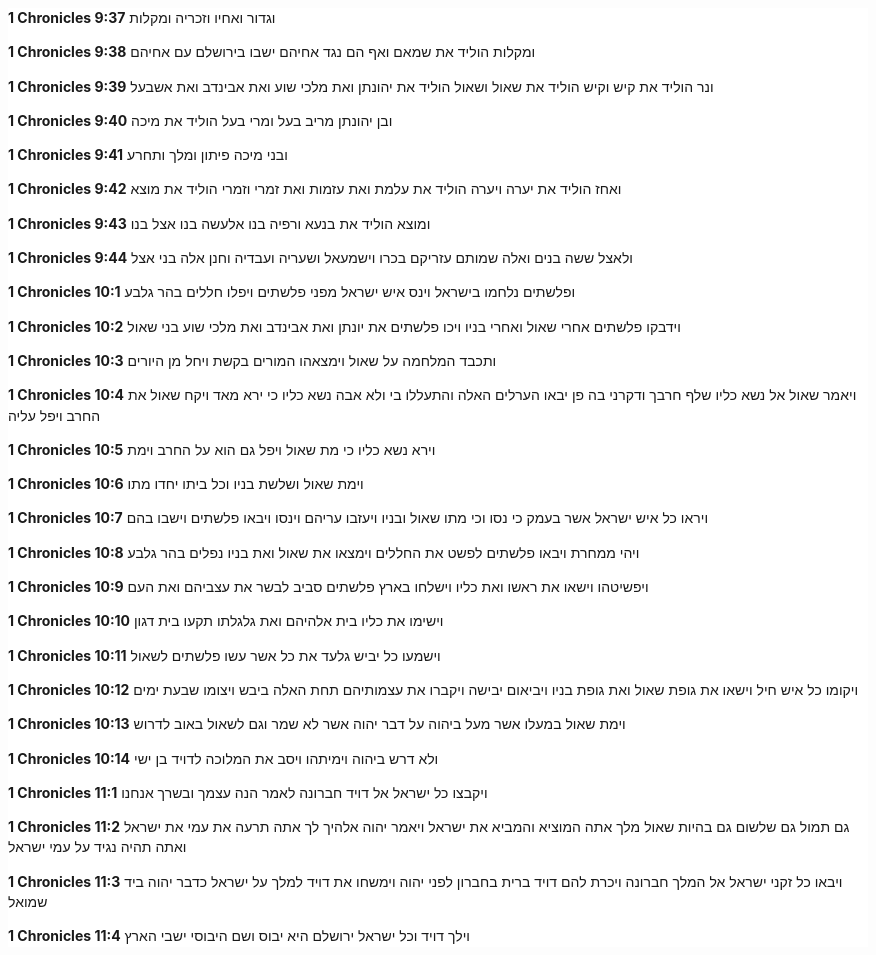 **1 Chronicles 9:37**   וגדור ואחיו וזכריה ומקלות

**1 Chronicles 9:38**   ומקלות הוליד את שמאם ואף הם נגד אחיהם ישבו בירושל͏ם עם אחיהם

**1 Chronicles 9:39**   ונר הוליד את קיש וקיש הוליד את שאול ושאול הוליד את יהונתן ואת מלכי שוע ואת אבינדב ואת אשבעל

**1 Chronicles 9:40**   ובן יהונתן מריב בעל ומרי בעל הוליד את מיכה

**1 Chronicles 9:41**   ובני מיכה פיתון ומלך ותחרע

**1 Chronicles 9:42**   ואחז הוליד את יערה ויערה הוליד את עלמת ואת עזמות ואת זמרי וזמרי הוליד את מוצא

**1 Chronicles 9:43**   ומוצא הוליד את בנעא ורפיה בנו אלעשה בנו אצל בנו

**1 Chronicles 9:44**   ולאצל ששה בנים ואלה שמותם עזריקם בכרו וישמעאל ושעריה ועבדיה וחנן אלה בני אצל

**1 Chronicles 10:1**   ופלשתים נלחמו בישראל וינס איש ישראל מפני פלשתים ויפלו חללים בהר גלבע

**1 Chronicles 10:2**   וידבקו פלשתים אחרי שאול ואחרי בניו ויכו פלשתים את יונתן ואת אבינדב ואת מלכי שוע בני שאול

**1 Chronicles 10:3**   ותכבד המלחמה על שאול וימצאהו המורים בקשת ויחל מן היורים

**1 Chronicles 10:4**   ויאמר שאול אל נשא כליו שלף חרבך ודקרני בה פן יבאו הערלים האלה והתעללו בי ולא אבה נשא כליו כי ירא מאד ויקח שאול את החרב ויפל עליה

**1 Chronicles 10:5**   וירא נשא כליו כי מת שאול ויפל גם הוא על החרב וימת

**1 Chronicles 10:6**   וימת שאול ושלשת בניו וכל ביתו יחדו מתו

**1 Chronicles 10:7**   ויראו כל איש ישראל אשר בעמק כי נסו וכי מתו שאול ובניו ויעזבו עריהם וינסו ויבאו פלשתים וישבו בהם

**1 Chronicles 10:8**   ויהי ממחרת ויבאו פלשתים לפשט את ה͏חללים וימצאו את שאול ואת בניו נפלים בהר גלבע

**1 Chronicles 10:9**   ויפשיטהו וישאו את ראשו ואת כליו וישלחו בארץ פלשתים סביב לבשר את עצביהם ואת העם

**1 Chronicles 10:10**   וישימו את כליו בית אלהיהם ואת גלגלתו תקעו בית דגון

**1 Chronicles 10:11**   וישמעו כל יביש גלעד את כל אשר עשו פלשתים לשאול

**1 Chronicles 10:12**   ויקומו כל איש חיל וישאו את גופת שאול ואת גופת בניו ויביאום יבישה ויקברו את עצמותיהם תחת האלה ביבש ויצומו שבעת ימים

**1 Chronicles 10:13**   וימת שאול במעלו אשר מעל ביהוה על דבר יהוה אשר לא שמר וגם לשאול באוב לדרוש

**1 Chronicles 10:14**   ולא דרש ביהוה וימיתהו ויסב את המלוכה לדויד בן ישי

**1 Chronicles 11:1**   ויקבצו כל ישראל אל דויד חברונה לאמר הנה עצמך ובשרך אנחנו

**1 Chronicles 11:2**   גם תמול גם שלשום גם בהיות שאול מלך אתה המוציא והמביא את ישראל ויאמר יהוה אלהיך לך אתה תרעה את עמי את ישראל ואתה תהיה נגיד על עמי ישראל

**1 Chronicles 11:3**   ויבאו כל זקני ישראל אל המלך חברונה ויכרת להם דויד ברית בחברון לפני יהוה וימשחו את דויד למלך על ישראל כדבר יהוה ביד שמואל

**1 Chronicles 11:4**   וילך דויד וכל ישראל ירושל͏ם היא יבוס ושם היבוסי ישבי הארץ
